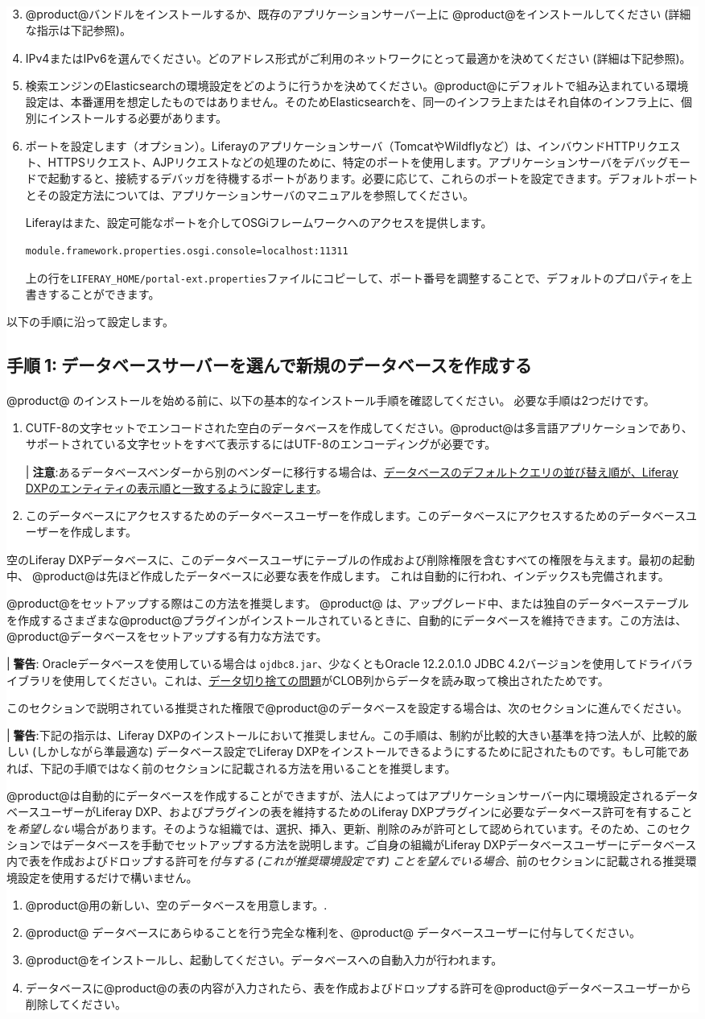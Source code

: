 3.  @product@バンドルをインストールするか、既存のアプリケーションサーバー上に @product@をインストールしてください (詳細な指示は下記参照)。

4. IPv4またはIPv6を選んでください。どのアドレス形式がご利用のネットワークにとって最適かを決めてください (詳細は下記参照)。

5. 検索エンジンのElasticsearchの環境設定をどのように行うかを決めてください。@product@にデフォルトで組み込まれている環境設定は、本番運用を想定したものではありません。そのためElasticsearchを、同一のインフラ上またはそれ自体のインフラ上に、個別にインストールする必要があります。
   

7. ポートを設定します（オプション）。Liferayのアプリケーションサーバ（TomcatやWildflyなど）は、インバウンドHTTPリクエスト、HTTPSリクエスト、AJPリクエストなどの処理のために、特定のポートを使用します。アプリケーションサーバをデバッグモードで起動すると、接続するデバッガを待機するポートがあります。必要に応じて、これらのポートを設定できます。デフォルトポートとその設定方法については、アプリケーションサーバのマニュアルを参照してください。

   Liferayはまた、設定可能なポートを介してOSGiフレームワークへのアクセスを提供します。

   `module.framework.properties.osgi.console=localhost:11311`

   上の行を`LIFERAY_HOME/portal-ext.properties`ファイルにコピーして、ポート番号を調整することで、デフォルトのプロパティを上書きすることができます。

以下の手順に沿って設定します。

## 手順 1: データベースサーバーを選んで新規のデータベースを作成する

@product@ のインストールを始める前に、以下の基本的なインストール手順を確認してください。
必要な手順は2つだけです。

1. CUTF-8の文字セットでエンコードされた空白のデータベースを作成してください。@product@は多言語アプリケーションであり、サポートされている文字セットをすべて表示するにはUTF-8のエンコーディングが必要です。

   | **注意**:あるデータベースベンダーから別のベンダーに移行する場合は、[データベースのデフォルトクエリの並び替え順が、Liferay DXPのエンティティの表示順と一致するように設定します](/develop/tutorials/-/knowledge_base/7-0/sort-order-changed-with-a-different-database)。

2. このデータベースにアクセスするためのデータベースユーザーを作成します。このデータベースにアクセスするためのデータベースユーザーを作成します。

空のLiferay DXPデータベースに、このデータベースユーザにテーブルの作成および削除権限を含むすべての権限を与えます。最初の起動中、 @product@は先ほど作成したデータベースに必要な表を作成します。
これは自動的に行われ、インデックスも完備されます。

@product@をセットアップする際はこの方法を推奨します。 @product@ は、アップグレード中、または独自のデータベーステーブルを作成するさまざまな@product@プラグインがインストールされているときに、自動的にデータベースを維持できます。この方法は、 @product@データベースをセットアップする有力な方法です。

| **警告**: Oracleデータベースを使用している場合は `ojdbc8.jar`、少なくともOracle 12.2.0.1.0 JDBC 4.2バージョンを使用してドライバライブラリを使用してください。これは、[データ切り捨ての問題](https://issues.liferay.com/browse/LPS-79229)がCLOB列からデータを読み取って検出されたためです。

このセクションで説明されている推奨された権限で@product@のデータベースを設定する場合は、次のセクションに進んでください。

| **警告**:下記の指示は、Liferay DXPのインストールにおいて推奨しません。この手順は、制約が比較的大きい基準を持つ法人が、比較的厳しい (しかしながら準最適な) データベース設定でLiferay DXPをインストールできるようにするために記されたものです。もし可能であれば、下記の手順ではなく前のセクションに記載される方法を用いることを推奨します。

@product@は自動的にデータベースを作成することができますが、法人によってはアプリケーションサーバー内に環境設定されるデータベースユーザーがLiferay DXP、およびプラグインの表を維持するためのLiferay DXPプラグインに必要なデータベース許可を有することを*希望しない*場合があります。そのような組織では、選択、挿入、更新、削除のみが許可として認められています。そのため、このセクションではデータベースを手動でセットアップする方法を説明します。ご自身の組織がLiferay DXPデータベースユーザーにデータベース内で表を作成およびドロップする許可を*付与する (これが推奨環境設定です) ことを望んでいる場合*、前のセクションに記載される推奨環境設定を使用するだけで構いません。

1. @product@用の新しい、空のデータベースを用意します。.

2. @product@ データベースにあらゆることを行う完全な権利を、@product@ データベースユーザーに付与してください。


3. @product@をインストールし、起動してください。データベースへの自動入力が行われます。

4. データベースに@product@の表の内容が入力されたら、表を作成およびドロップする許可を@product@データベースユーザーから削除してください。
